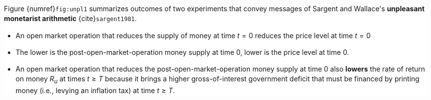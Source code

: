 Figure  {numref}`fig:unpl1` summarizes outcomes of  two experiments that convey   messages of 
Sargent and Wallace's **unpleasant monetarist arithmetic** {cite}`sargent1981`.

* An open market operation that reduces the supply of money at time $t=0$ reduces  the price level at time $t=0$

* The lower is the post-open-market-operation money supply at time $0$, lower is the price level at time $0$.

* An open  market operation that reduces the post-open-market-operation money supply at time $0$ also **lowers** the rate of return on money $R_u$ at times $t \geq T$ because it brings  a higher gross-of-interest government deficit that must be financed by printing money (i.e., levying an inflation tax) at time $t \geq T$.

